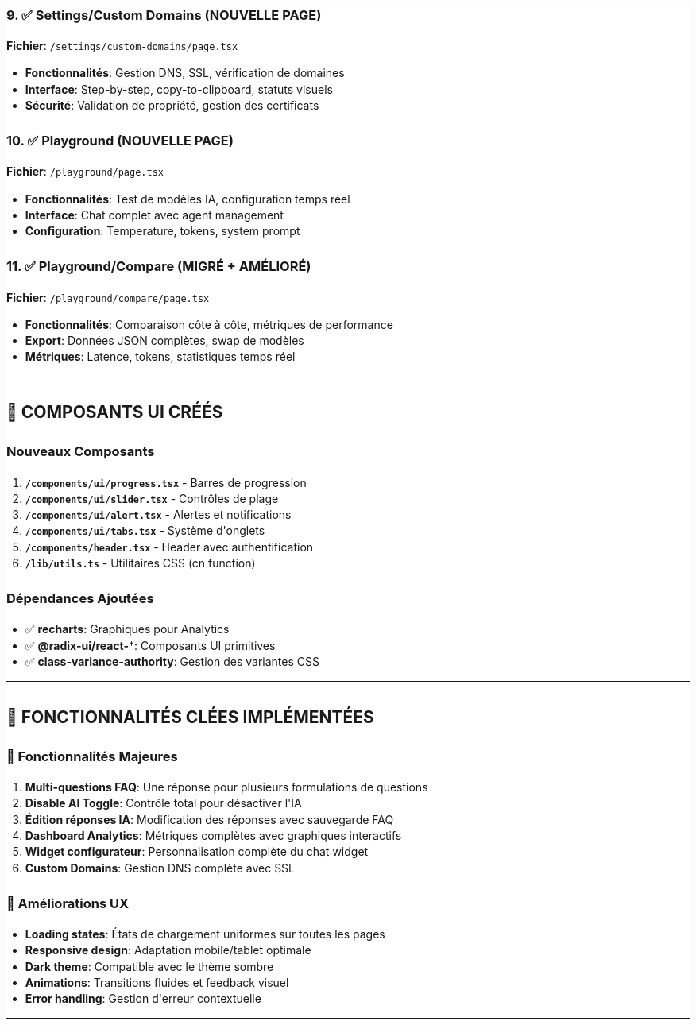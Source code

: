 ### 9. ✅ Settings/Custom Domains (NOUVELLE PAGE)
**Fichier**: `/settings/custom-domains/page.tsx`
- **Fonctionnalités**: Gestion DNS, SSL, vérification de domaines
- **Interface**: Step-by-step, copy-to-clipboard, statuts visuels
- **Sécurité**: Validation de propriété, gestion des certificats

### 10. ✅ Playground (NOUVELLE PAGE)
**Fichier**: `/playground/page.tsx`
- **Fonctionnalités**: Test de modèles IA, configuration temps réel
- **Interface**: Chat complet avec agent management
- **Configuration**: Temperature, tokens, system prompt

### 11. ✅ Playground/Compare (MIGRÉ + AMÉLIORÉ)
**Fichier**: `/playground/compare/page.tsx`
- **Fonctionnalités**: Comparaison côte à côte, métriques de performance
- **Export**: Données JSON complètes, swap de modèles
- **Métriques**: Latence, tokens, statistiques temps réel

---

## 🎨 COMPOSANTS UI CRÉÉS

### Nouveaux Composants
1. **`/components/ui/progress.tsx`** - Barres de progression
2. **`/components/ui/slider.tsx`** - Contrôles de plage
3. **`/components/ui/alert.tsx`** - Alertes et notifications
4. **`/components/ui/tabs.tsx`** - Système d'onglets
5. **`/components/header.tsx`** - Header avec authentification
6. **`/lib/utils.ts`** - Utilitaires CSS (cn function)

### Dépendances Ajoutées
- ✅ **recharts**: Graphiques pour Analytics
- ✅ **@radix-ui/react-***: Composants UI primitives
- ✅ **class-variance-authority**: Gestion des variantes CSS

---

## 🔧 FONCTIONNALITÉS CLÉES IMPLÉMENTÉES

### 🎯 Fonctionnalités Majeures
1. **Multi-questions FAQ**: Une réponse pour plusieurs formulations de questions
2. **Disable AI Toggle**: Contrôle total pour désactiver l'IA
3. **Édition réponses IA**: Modification des réponses avec sauvegarde FAQ
4. **Dashboard Analytics**: Métriques complètes avec graphiques interactifs
5. **Widget configurateur**: Personnalisation complète du chat widget
6. **Custom Domains**: Gestion DNS complète avec SSL

### 🚀 Améliorations UX
- **Loading states**: États de chargement uniformes sur toutes les pages
- **Responsive design**: Adaptation mobile/tablet optimale
- **Dark theme**: Compatible avec le thème sombre
- **Animations**: Transitions fluides et feedback visuel
- **Error handling**: Gestion d'erreur contextuelle

---